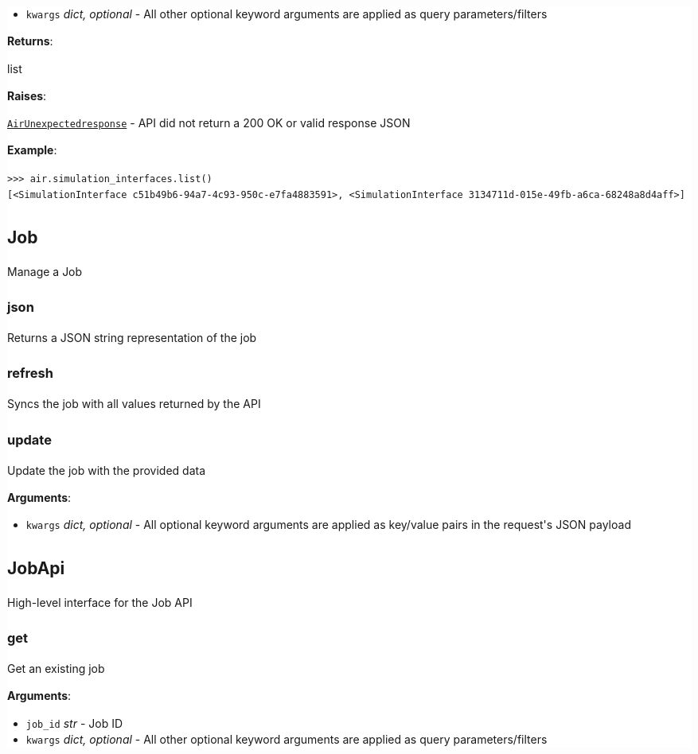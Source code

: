- `kwargs` _dict, optional_ - All other optional keyword arguments are applied as query
  parameters/filters
  

**Returns**:

  list
  

**Raises**:

  [`AirUnexpectedresponse`](#airerror) - API did not return a 200 OK
  or valid response JSON
  

**Example**:

```
>>> air.simulation_interfaces.list()
[<SimulationInterface c51b49b6-94a7-4c93-950c-e7fa4883591>, <SimulationInterface 3134711d-015e-49fb-a6ca-68248a8d4aff>]
```



<a name="air_sdk.job.Job"></a>
## Job

Manage a Job

### json
Returns a JSON string representation of the job

### refresh
Syncs the job with all values returned by the API

### update
Update the job with the provided data

**Arguments**:

- `kwargs` _dict, optional_ - All optional keyword arguments are applied as key/value
  pairs in the request's JSON payload

<a name="air_sdk.job.JobApi"></a>
## JobApi

High-level interface for the Job API

<a name="air_sdk.job.JobApi.get"></a>
### get

Get an existing job

**Arguments**:

- `job_id` _str_ - Job ID
- `kwargs` _dict, optional_ - All other optional keyword arguments are applied as query
  parameters/filters
  
